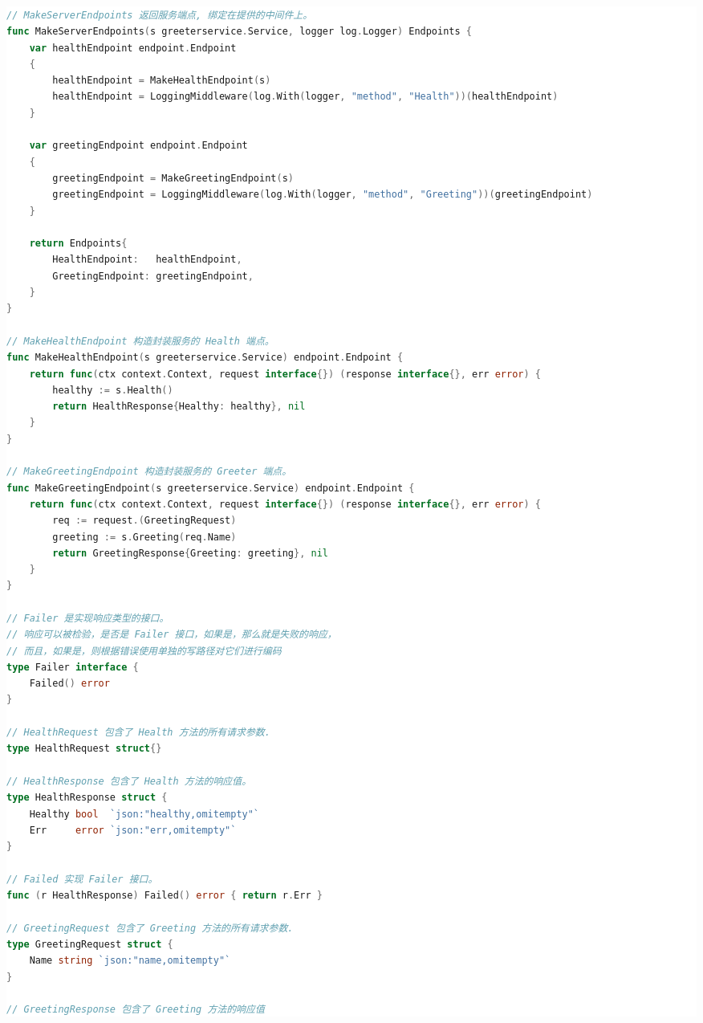```go
// MakeServerEndpoints 返回服务端点, 绑定在提供的中间件上。
func MakeServerEndpoints(s greeterservice.Service, logger log.Logger) Endpoints {
    var healthEndpoint endpoint.Endpoint
    {
        healthEndpoint = MakeHealthEndpoint(s)
        healthEndpoint = LoggingMiddleware(log.With(logger, "method", "Health"))(healthEndpoint)
    }

    var greetingEndpoint endpoint.Endpoint
    {
        greetingEndpoint = MakeGreetingEndpoint(s)
        greetingEndpoint = LoggingMiddleware(log.With(logger, "method", "Greeting"))(greetingEndpoint)
    }

    return Endpoints{
        HealthEndpoint:   healthEndpoint,
        GreetingEndpoint: greetingEndpoint,
    }
}

// MakeHealthEndpoint 构造封装服务的 Health 端点。
func MakeHealthEndpoint(s greeterservice.Service) endpoint.Endpoint {
    return func(ctx context.Context, request interface{}) (response interface{}, err error) {
        healthy := s.Health()
        return HealthResponse{Healthy: healthy}, nil
    }
}

// MakeGreetingEndpoint 构造封装服务的 Greeter 端点。
func MakeGreetingEndpoint(s greeterservice.Service) endpoint.Endpoint {
    return func(ctx context.Context, request interface{}) (response interface{}, err error) {
        req := request.(GreetingRequest)
        greeting := s.Greeting(req.Name)
        return GreetingResponse{Greeting: greeting}, nil
    }
}

// Failer 是实现响应类型的接口。
// 响应可以被检验，是否是 Failer 接口，如果是，那么就是失败的响应，
// 而且，如果是，则根据错误使用单独的写路径对它们进行编码
type Failer interface {
    Failed() error
}

// HealthRequest 包含了 Health 方法的所有请求参数.
type HealthRequest struct{}

// HealthResponse 包含了 Health 方法的响应值。
type HealthResponse struct {
    Healthy bool  `json:"healthy,omitempty"`
    Err     error `json:"err,omitempty"`
}

// Failed 实现 Failer 接口。
func (r HealthResponse) Failed() error { return r.Err }

// GreetingRequest 包含了 Greeting 方法的所有请求参数.
type GreetingRequest struct {
    Name string `json:"name,omitempty"`
}

// GreetingResponse 包含了 Greeting 方法的响应值
```